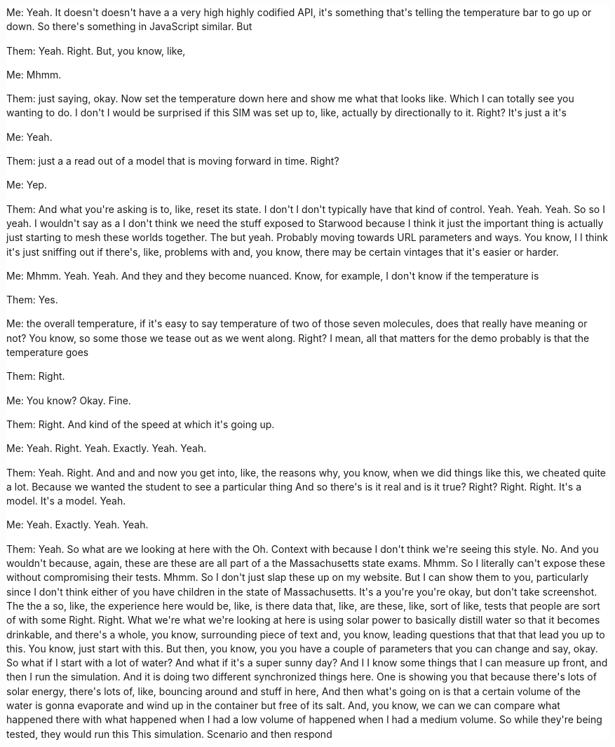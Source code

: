 Me: Yeah. It doesn't doesn't have a a very high highly codified API, it's something that's telling the temperature bar to go up or down. So there's something in JavaScript similar. But

Them: Yeah. Right. But, you know, like,

Me: Mhmm.

Them: just saying, okay. Now set the temperature down here and show me what that looks like. Which I can totally see you wanting to do. I don't I would be surprised if this SIM was set up to, like, actually by directionally to it. Right? It's just a it's

Me: Yeah.

Them: just a a read out of a model that is moving forward in time. Right?

Me: Yep.

Them: And what you're asking is to, like, reset its state. I don't I don't typically have that kind of control. Yeah. Yeah. Yeah. So so I yeah. I wouldn't say as a I don't think we need the stuff exposed to Starwood because I think it just the important thing is actually just starting to mesh these worlds together. The but yeah. Probably moving towards URL parameters and ways. You know, I I think it's just sniffing out if there's, like, problems with and, you know, there may be certain vintages that it's easier or harder.

Me: Mhmm. Yeah. Yeah. And they and they become nuanced. Know, for example, I don't know if the temperature is

Them: Yes.

Me: the overall temperature, if it's easy to say temperature of two of those seven molecules, does that really have meaning or not? You know, so some those we tease out as we went along. Right? I mean, all that matters for the demo probably is that the temperature goes

Them: Right.

Me: You know? Okay. Fine.

Them: Right. And kind of the speed at which it's going up.

Me: Yeah. Right. Yeah. Exactly. Yeah. Yeah.

Them: Yeah. Right. And and and now you get into, like, the reasons why, you know, when we did things like this, we cheated quite a lot. Because we wanted the student to see a particular thing And so there's is it real and is it true? Right? Right. Right. It's a model. It's a model. Yeah.

Me: Yeah. Exactly. Yeah. Yeah.

Them: Yeah. So what are we looking at here with the Oh. Context with because I don't think we're seeing this style. No. And you wouldn't because, again, these are these are all part of a the Massachusetts state exams. Mhmm. So I literally can't expose these without compromising their tests. Mhmm. So I don't just slap these up on my website. But I can show them to you, particularly since I don't think either of you have children in the state of Massachusetts. It's a you're you're okay, but don't take screenshot. The the a so, like, the experience here would be, like, is there data that, like, are these, like, sort of like, tests that people are sort of with some Right. Right. What we're what we're looking at here is using solar power to basically distill water so that it becomes drinkable, and there's a whole, you know, surrounding piece of text and, you know, leading questions that that that lead you up to this. You know, just start with this. But then, you know, you you have a couple of parameters that you can change and say, okay. So what if I start with a lot of water? And what if it's a super sunny day? And I I know some things that I can measure up front, and then I run the simulation. And it is doing two different synchronized things here. One is showing you that because there's lots of solar energy, there's lots of, like, bouncing around and stuff in here, And then what's going on is that a certain volume of the water is gonna evaporate and wind up in the container but free of its salt. And, you know, we can we can compare what happened there with what happened when I had a low volume of happened when I had a medium volume. So while they're being tested, they would run this This simulation. Scenario and then respond
